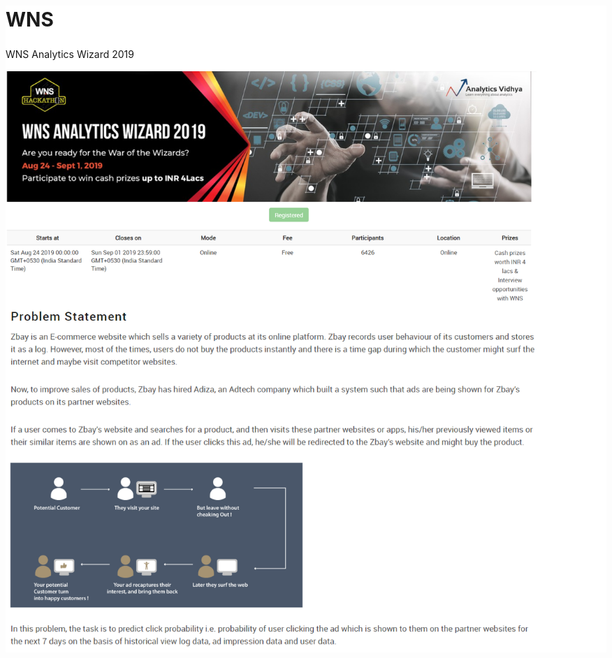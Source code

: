 # WNS
WNS Analytics Wizard 2019

<img width="760" alt="1" src="https://github.com/NageswarJetti/WNS/blob/master/images/image-1.png">
<img width="760" alt="1" src="https://github.com/NageswarJetti/WNS/blob/master/images/image-2.png">